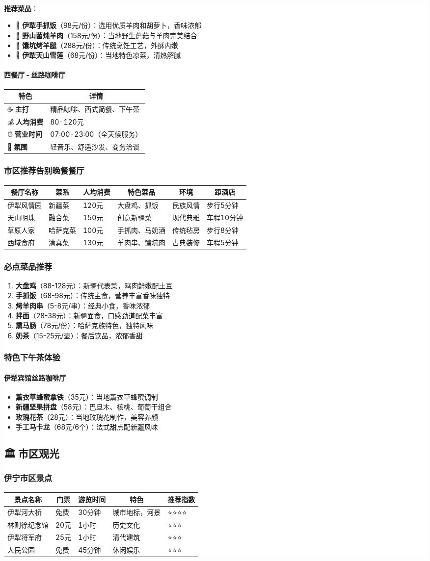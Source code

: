 **推荐菜品**：
- 🍛 **伊犁手抓饭**（98元/份）：选用优质羊肉和胡萝卜，香味浓郁
- 🍲 **野山菌炖羊肉**（158元/份）：当地野生蘑菇与羊肉完美结合
- 🍖 **馕坑烤羊腿**（288元/份）：传统烹饪工艺，外酥内嫩
- 🥗 **伊犁天山雪莲**（68元/份）：当地特色凉菜，清热解腻

#### 西餐厅 - 丝路咖啡厅
| 特色 | 详情 |
|------|------|
| ☕ **主打** | 精品咖啡、西式简餐、下午茶 |
| 💰 **人均消费** | 80-120元 |
| ⏰ **营业时间** | 07:00-23:00（全天候服务） |
| 🎵 **氛围** | 轻音乐、舒适沙发、商务洽谈 |

### 市区推荐告别晚餐餐厅

| 餐厅名称 | 菜系 | 人均消费 | 特色菜品 | 环境 | 距酒店 |
|----------|------|----------|----------|------|--------|
| 伊犁风情园 | 新疆菜 | 120元 | 大盘鸡、抓饭 | 民族风情 | 步行5分钟 |
| 天山明珠 | 融合菜 | 150元 | 创意新疆菜 | 现代典雅 | 车程10分钟 |
| 草原人家 | 哈萨克菜 | 100元 | 手抓肉、马奶酒 | 传统毡房 | 步行8分钟 |
| 西域食府 | 清真菜 | 130元 | 羊肉串、馕坑肉 | 古典装修 | 车程5分钟 |

### 必点菜品推荐
1. **大盘鸡**（88-128元）：新疆代表菜，鸡肉鲜嫩配土豆
2. **手抓饭**（68-98元）：传统主食，营养丰富香味独特
3. **烤羊肉串**（5-8元/串）：经典小食，香味浓郁
4. **拌面**（28-38元）：新疆面食，口感劲道配菜丰富
5. **熏马肠**（78元/份）：哈萨克族特色，独特风味
6. **奶茶**（15-25元/壶）：餐后饮品，浓郁香甜

### 特色下午茶体验
#### 伊犁宾馆丝路咖啡厅
- **薰衣草蜂蜜拿铁**（35元）：当地薰衣草蜂蜜调制
- **新疆坚果拼盘**（58元）：巴旦木、核桃、葡萄干组合
- **玫瑰花茶**（28元）：当地玫瑰花制作，美容养颜
- **手工马卡龙**（68元/6个）：法式甜点配新疆风味

## 🏛️ 市区观光

### 伊宁市区景点

| 景点名称 | 门票 | 游览时间 | 特色 | 推荐指数 |
|----------|------|----------|------|----------|
| 伊犁河大桥 | 免费 | 30分钟 | 城市地标，河景 | ⭐⭐⭐⭐ |
| 林则徐纪念馆 | 20元 | 1小时 | 历史文化 | ⭐⭐⭐ |
| 伊犁将军府 | 25元 | 1小时 | 清代建筑 | ⭐⭐⭐ |
| 人民公园 | 免费 | 45分钟 | 休闲娱乐 | ⭐⭐⭐ |
